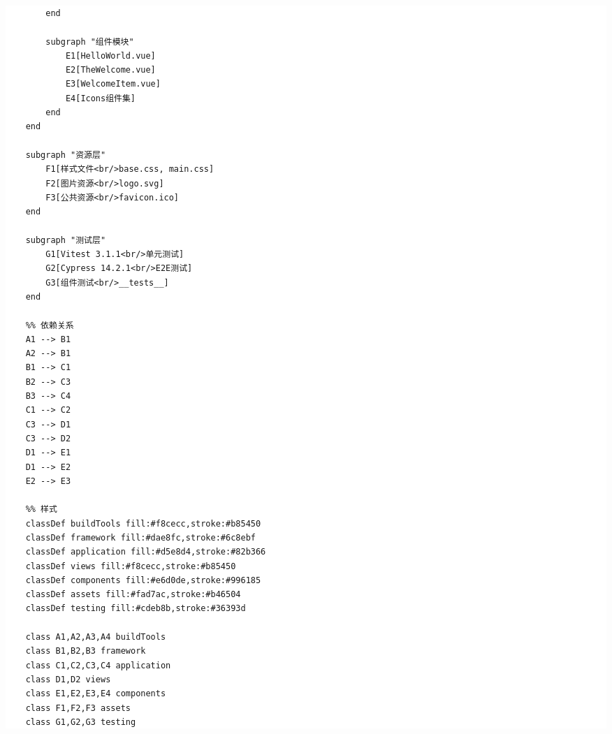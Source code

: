 ```mermaid
        end
        
        subgraph "组件模块"
            E1[HelloWorld.vue]
            E2[TheWelcome.vue]
            E3[WelcomeItem.vue]
            E4[Icons组件集]
        end
    end
    
    subgraph "资源层"
        F1[样式文件<br/>base.css, main.css]
        F2[图片资源<br/>logo.svg]
        F3[公共资源<br/>favicon.ico]
    end
    
    subgraph "测试层"
        G1[Vitest 3.1.1<br/>单元测试]
        G2[Cypress 14.2.1<br/>E2E测试]
        G3[组件测试<br/>__tests__]
    end
    
    %% 依赖关系
    A1 --> B1
    A2 --> B1
    B1 --> C1
    B2 --> C3
    B3 --> C4
    C1 --> C2
    C3 --> D1
    C3 --> D2
    D1 --> E1
    D1 --> E2
    E2 --> E3
    
    %% 样式
    classDef buildTools fill:#f8cecc,stroke:#b85450
    classDef framework fill:#dae8fc,stroke:#6c8ebf
    classDef application fill:#d5e8d4,stroke:#82b366
    classDef views fill:#f8cecc,stroke:#b85450
    classDef components fill:#e6d0de,stroke:#996185
    classDef assets fill:#fad7ac,stroke:#b46504
    classDef testing fill:#cdeb8b,stroke:#36393d
    
    class A1,A2,A3,A4 buildTools
    class B1,B2,B3 framework
    class C1,C2,C3,C4 application
    class D1,D2 views
    class E1,E2,E3,E4 components
    class F1,F2,F3 assets
    class G1,G2,G3 testing

```